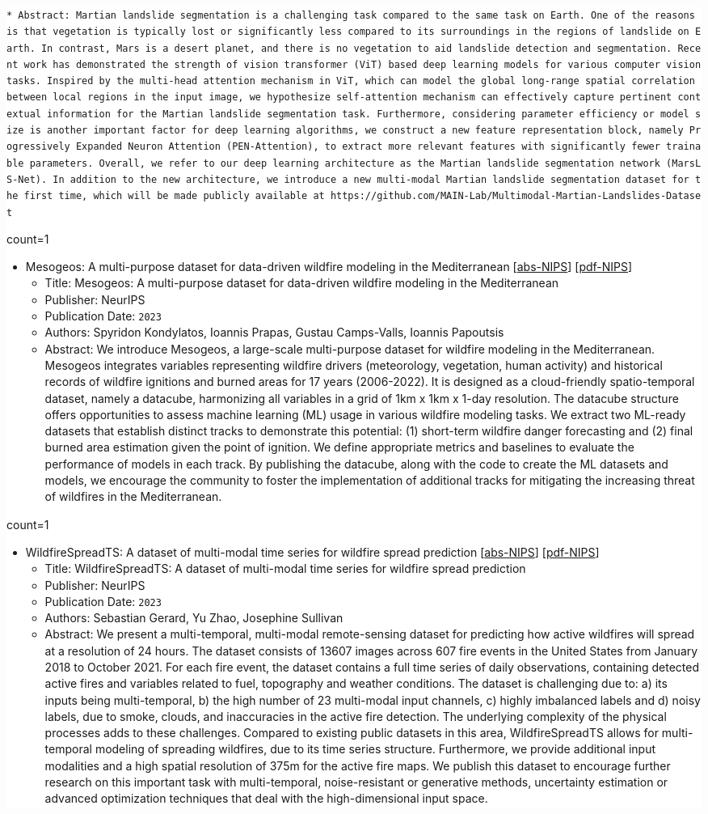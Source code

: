     * Abstract: Martian landslide segmentation is a challenging task compared to the same task on Earth. One of the reasons is that vegetation is typically lost or significantly less compared to its surroundings in the regions of landslide on Earth. In contrast, Mars is a desert planet, and there is no vegetation to aid landslide detection and segmentation. Recent work has demonstrated the strength of vision transformer (ViT) based deep learning models for various computer vision tasks. Inspired by the multi-head attention mechanism in ViT, which can model the global long-range spatial correlation between local regions in the input image, we hypothesize self-attention mechanism can effectively capture pertinent contextual information for the Martian landslide segmentation task. Furthermore, considering parameter efficiency or model size is another important factor for deep learning algorithms, we construct a new feature representation block, namely Progressively Expanded Neuron Attention (PEN-Attention), to extract more relevant features with significantly fewer trainable parameters. Overall, we refer to our deep learning architecture as the Martian landslide segmentation network (MarsLS-Net). In addition to the new architecture, we introduce a new multi-modal Martian landslide segmentation dataset for the first time, which will be made publicly available at https://github.com/MAIN-Lab/Multimodal-Martian-Landslides-Dataset

count=1
* Mesogeos: A multi-purpose dataset for data-driven wildfire modeling in the Mediterranean
    [[abs-NIPS](https://papers.nips.cc/paper_files/paper/2023/hash/9ee3ed2dd656402f954ef9dc37e39f48-Abstract-Datasets_and_Benchmarks.html)]
    [[pdf-NIPS](https://papers.nips.cc/paper_files/paper/2023/file/9ee3ed2dd656402f954ef9dc37e39f48-Paper-Datasets_and_Benchmarks.pdf)]
    * Title: Mesogeos: A multi-purpose dataset for data-driven wildfire modeling in the Mediterranean
    * Publisher: NeurIPS
    * Publication Date: `2023`
    * Authors: Spyridon Kondylatos, Ioannis Prapas, Gustau Camps-Valls, Ioannis Papoutsis
    * Abstract: We introduce Mesogeos, a large-scale multi-purpose dataset for wildfire modeling in the Mediterranean. Mesogeos integrates variables representing wildfire drivers (meteorology, vegetation, human activity) and historical records of wildfire ignitions and burned areas for 17 years (2006-2022). It is designed as a cloud-friendly spatio-temporal dataset, namely a datacube, harmonizing all variables in a grid of 1km x 1km x 1-day resolution. The datacube structure offers opportunities to assess machine learning (ML) usage in various wildfire modeling tasks. We extract two ML-ready datasets that establish distinct tracks to demonstrate this potential: (1) short-term wildfire danger forecasting and (2) final burned area estimation given the point of ignition. We define appropriate metrics and baselines to evaluate the performance of models in each track. By publishing the datacube, along with the code to create the ML datasets and models, we encourage the community to foster the implementation of additional tracks for mitigating the increasing threat of wildfires in the Mediterranean.

count=1
* WildfireSpreadTS: A dataset of multi-modal time series for wildfire spread prediction
    [[abs-NIPS](https://papers.nips.cc/paper_files/paper/2023/hash/ebd545176bdaa9cd5d45954947bd74b7-Abstract-Datasets_and_Benchmarks.html)]
    [[pdf-NIPS](https://papers.nips.cc/paper_files/paper/2023/file/ebd545176bdaa9cd5d45954947bd74b7-Paper-Datasets_and_Benchmarks.pdf)]
    * Title: WildfireSpreadTS: A dataset of multi-modal time series for wildfire spread prediction
    * Publisher: NeurIPS
    * Publication Date: `2023`
    * Authors: Sebastian Gerard, Yu Zhao, Josephine Sullivan
    * Abstract: We present a multi-temporal, multi-modal remote-sensing dataset for predicting how active wildfires will spread at a resolution of 24 hours. The dataset consists of 13607 images across 607 fire events in the United States from January 2018 to October 2021. For each fire event, the dataset contains a full time series of daily observations, containing detected active fires and variables related to fuel, topography and weather conditions. The dataset is challenging due to: a) its inputs being multi-temporal, b) the high number of 23 multi-modal input channels, c) highly imbalanced labels and d) noisy labels, due to smoke, clouds, and inaccuracies in the active fire detection. The underlying complexity of the physical processes adds to these challenges. Compared to existing public datasets in this area, WildfireSpreadTS allows for multi-temporal modeling of spreading wildfires, due to its time series structure. Furthermore, we provide additional input modalities and a high spatial resolution of 375m for the active fire maps. We publish this dataset to encourage further research on this important task with multi-temporal, noise-resistant or generative methods, uncertainty estimation or advanced optimization techniques that deal with the high-dimensional input space.

